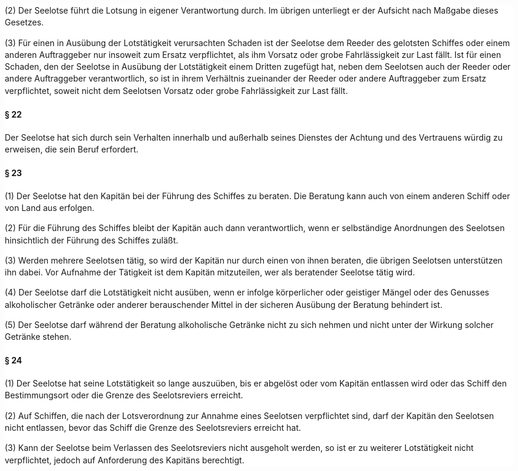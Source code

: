 (2) Der Seelotse führt die Lotsung in eigener Verantwortung durch. Im
übrigen unterliegt er der Aufsicht nach Maßgabe dieses Gesetzes.

(3) Für einen in Ausübung der Lotstätigkeit verursachten Schaden ist
der Seelotse dem Reeder des gelotsten Schiffes oder einem anderen
Auftraggeber nur insoweit zum Ersatz verpflichtet, als ihm Vorsatz
oder grobe Fahrlässigkeit zur Last fällt. Ist für einen Schaden, den
der Seelotse in Ausübung der Lotstätigkeit einem Dritten zugefügt hat,
neben dem Seelotsen auch der Reeder oder andere Auftraggeber
verantwortlich, so ist in ihrem Verhältnis zueinander der Reeder oder
andere Auftraggeber zum Ersatz verpflichtet, soweit nicht dem
Seelotsen Vorsatz oder grobe Fahrlässigkeit zur Last fällt.


#### § 22

Der Seelotse hat sich durch sein Verhalten innerhalb und außerhalb
seines Dienstes der Achtung und des Vertrauens würdig zu erweisen, die
sein Beruf erfordert.


#### § 23

(1) Der Seelotse hat den Kapitän bei der Führung des Schiffes zu
beraten. Die Beratung kann auch von einem anderen Schiff oder von Land
aus erfolgen.

(2) Für die Führung des Schiffes bleibt der Kapitän auch dann
verantwortlich, wenn er selbständige Anordnungen des Seelotsen
hinsichtlich der Führung des Schiffes zuläßt.

(3) Werden mehrere Seelotsen tätig, so wird der Kapitän nur durch
einen von ihnen beraten, die übrigen Seelotsen unterstützen ihn dabei.
Vor Aufnahme der Tätigkeit ist dem Kapitän mitzuteilen, wer als
beratender Seelotse tätig wird.

(4) Der Seelotse darf die Lotstätigkeit nicht ausüben, wenn er infolge
körperlicher oder geistiger Mängel oder des Genusses alkoholischer
Getränke oder anderer berauschender Mittel in der sicheren Ausübung
der Beratung behindert ist.

(5) Der Seelotse darf während der Beratung alkoholische Getränke nicht
zu sich nehmen und nicht unter der Wirkung solcher Getränke stehen.


#### § 24

(1) Der Seelotse hat seine Lotstätigkeit so lange auszuüben, bis er
abgelöst oder vom Kapitän entlassen wird oder das Schiff den
Bestimmungsort oder die Grenze des Seelotsreviers erreicht.

(2) Auf Schiffen, die nach der Lotsverordnung zur Annahme eines
Seelotsen verpflichtet sind, darf der Kapitän den Seelotsen nicht
entlassen, bevor das Schiff die Grenze des Seelotsreviers erreicht
hat.

(3) Kann der Seelotse beim Verlassen des Seelotsreviers nicht
ausgeholt werden, so ist er zu weiterer Lotstätigkeit nicht
verpflichtet, jedoch auf Anforderung des Kapitäns berechtigt.

